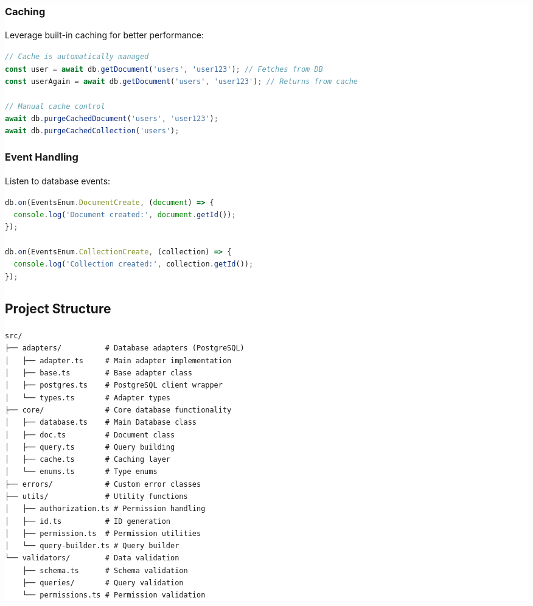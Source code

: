 ### Caching

Leverage built-in caching for better performance:

```typescript
// Cache is automatically managed
const user = await db.getDocument('users', 'user123'); // Fetches from DB
const userAgain = await db.getDocument('users', 'user123'); // Returns from cache

// Manual cache control
await db.purgeCachedDocument('users', 'user123');
await db.purgeCachedCollection('users');
```

### Event Handling

Listen to database events:

```typescript
db.on(EventsEnum.DocumentCreate, (document) => {
  console.log('Document created:', document.getId());
});

db.on(EventsEnum.CollectionCreate, (collection) => {
  console.log('Collection created:', collection.getId());
});
```

## Project Structure

```
src/
├── adapters/          # Database adapters (PostgreSQL)
│   ├── adapter.ts     # Main adapter implementation
│   ├── base.ts        # Base adapter class
│   ├── postgres.ts    # PostgreSQL client wrapper
│   └── types.ts       # Adapter types
├── core/              # Core database functionality
│   ├── database.ts    # Main Database class
│   ├── doc.ts         # Document class
│   ├── query.ts       # Query building
│   ├── cache.ts       # Caching layer
│   └── enums.ts       # Type enums
├── errors/            # Custom error classes
├── utils/             # Utility functions
│   ├── authorization.ts # Permission handling
│   ├── id.ts          # ID generation
│   ├── permission.ts  # Permission utilities
│   └── query-builder.ts # Query builder
└── validators/        # Data validation
    ├── schema.ts      # Schema validation
    ├── queries/       # Query validation
    └── permissions.ts # Permission validation
```
